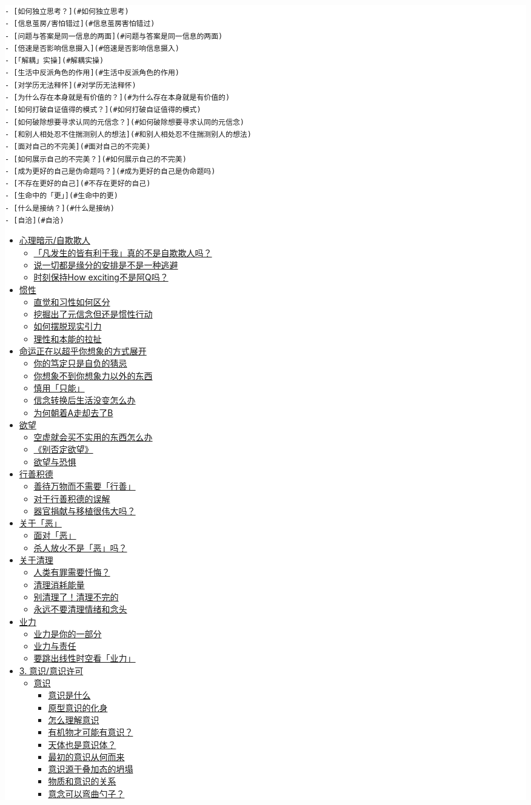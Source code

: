     - [如何独立思考？](#如何独立思考)
    - [信息茧房/害怕错过](#信息茧房害怕错过)
    - [问题与答案是同一信息的两面](#问题与答案是同一信息的两面)
    - [倍速是否影响信息摄入](#倍速是否影响信息摄入)
    - [「解耦」实操](#解耦实操)
    - [生活中反派角色的作用](#生活中反派角色的作用)
    - [对学历无法释怀](#对学历无法释怀)
    - [为什么存在本身就是有价值的？](#为什么存在本身就是有价值的)
    - [如何打破自证值得的模式？](#如何打破自证值得的模式)
    - [如何破除想要寻求认同的元信念？](#如何破除想要寻求认同的元信念)
    - [和别人相处忍不住揣测别人的想法](#和别人相处忍不住揣测别人的想法)
    - [面对自己的不完美](#面对自己的不完美)
    - [如何展示自己的不完美？](#如何展示自己的不完美)
    - [成为更好的自己是伪命题吗？](#成为更好的自己是伪命题吗)
    - [不存在更好的自己](#不存在更好的自己)
    - [生命中的「更」](#生命中的更)
    - [什么是接纳？](#什么是接纳)
    - [自洽](#自洽)
  - [心理暗示/自欺欺人](#心理暗示自欺欺人)
    - [「凡发生的皆有利于我」真的不是自欺欺人吗？](#凡发生的皆有利于我真的不是自欺欺人吗)
    - [说一切都是缘分的安排是不是一种逃避](#说一切都是缘分的安排是不是一种逃避)
    - [时刻保持How exciting不是阿Q吗？](#时刻保持how-exciting不是阿q吗)
  - [惯性](#惯性)
    - [直觉和习性如何区分](#直觉和习性如何区分)
    - [挖掘出了元信念但还是惯性行动](#挖掘出了元信念但还是惯性行动)
    - [如何摆脱现实引力](#如何摆脱现实引力)
    - [理性和本能的拉扯](#理性和本能的拉扯)
  - [命运正在以超乎你想象的方式展开](#命运正在以超乎你想象的方式展开)
    - [你的笃定只是自负的猜忌](#你的笃定只是自负的猜忌)
    - [你想象不到你想象力以外的东西](#你想象不到你想象力以外的东西)
    - [慎用「只能」](#慎用只能)
    - [信念转换后生活没变怎么办](#信念转换后生活没变怎么办)
    - [为何朝着A走却去了B](#为何朝着a走却去了b)
  - [欲望](#欲望)
    - [空虚就会买不实用的东西怎么办](#空虚就会买不实用的东西怎么办)
    - [《别否定欲望》](#别否定欲望)
    - [欲望与恐惧](#欲望与恐惧)
  - [行善积德](#行善积德)
    - [善待万物而不需要「行善」](#善待万物而不需要行善)
    - [对于行善积德的误解](#对于行善积德的误解)
    - [器官捐献与移植很伟大吗？](#器官捐献与移植很伟大吗)
  - [关于「恶」](#关于恶)
    - [面对「恶」](#面对恶)
    - [杀人放火不是「恶」吗？](#杀人放火不是恶吗)
  - [关于清理](#关于清理)
    - [人类有罪需要忏悔？](#人类有罪需要忏悔)
    - [清理消耗能量](#清理消耗能量)
    - [别清理了！清理不完的](#别清理了清理不完的)
    - [永远不要清理情绪和念头](#永远不要清理情绪和念头)
  - [业力](#业力)
    - [业力是你的一部分](#业力是你的一部分)
    - [业力与责任](#业力与责任)
    - [要跳出线性时空看「业力」](#要跳出线性时空看业力)
- [3. 意识/意识许可](#3-意识意识许可)
  - [意识](#意识)
    - [意识是什么](#意识是什么)
    - [原型意识的化身](#原型意识的化身)
    - [怎么理解意识](#怎么理解意识)
    - [有机物才可能有意识？](#有机物才可能有意识)
    - [天体也是意识体？](#天体也是意识体)
    - [最初的意识从何而来](#最初的意识从何而来)
    - [意识源于叠加态的坍塌](#意识源于叠加态的坍塌)
    - [物质和意识的关系](#物质和意识的关系)
    - [意念可以弯曲勺子？](#意念可以弯曲勺子)